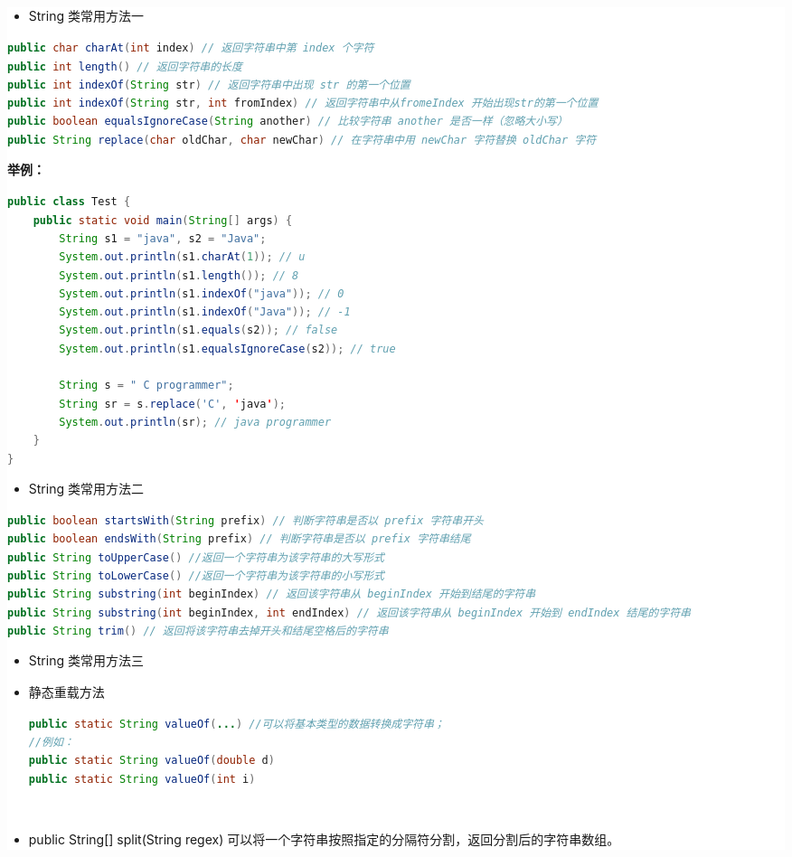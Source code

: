 - String 类常用方法一
```java
public char charAt(int index) // 返回字符串中第 index 个字符
public int length() // 返回字符串的长度
public int indexOf(String str) // 返回字符串中出现 str 的第一个位置
public int indexOf(String str, int fromIndex) // 返回字符串中从fromeIndex 开始出现str的第一个位置
public boolean equalsIgnoreCase(String another) // 比较字符串 another 是否一样（忽略大小写）
public String replace(char oldChar, char newChar) // 在字符串中用 newChar 字符替换 oldChar 字符
```
**举例：**
```java
public class Test {
    public static void main(String[] args) {
        String s1 = "java", s2 = "Java";
        System.out.println(s1.charAt(1)); // u
        System.out.println(s1.length()); // 8
        System.out.println(s1.indexOf("java")); // 0
        System.out.println(s1.indexOf("Java")); // -1
        System.out.println(s1.equals(s2)); // false
        System.out.println(s1.equalsIgnoreCase(s2)); // true

        String s = " C programmer";
        String sr = s.replace('C', 'java');
        System.out.println(sr); // java programmer
    }
}
```


- String 类常用方法二

```java
public boolean startsWith(String prefix) // 判断字符串是否以 prefix 字符串开头
public boolean endsWith(String prefix) // 判断字符串是否以 prefix 字符串结尾
public String toUpperCase() //返回一个字符串为该字符串的大写形式
public String toLowerCase() //返回一个字符串为该字符串的小写形式
public String substring(int beginIndex) // 返回该字符串从 beginIndex 开始到结尾的字符串
public String substring(int beginIndex, int endIndex) // 返回该字符串从 beginIndex 开始到 endIndex 结尾的字符串
public String trim() // 返回将该字符串去掉开头和结尾空格后的字符串
```

- String 类常用方法三

- 静态重载方法

  ```java
  public static String valueOf(...) //可以将基本类型的数据转换成字符串；
  //例如：
  public static String valueOf(double d)
  public static String valueOf(int i)
  ```

  ​

- public String[] split(String regex) 可以将一个字符串按照指定的分隔符分割，返回分割后的字符串数组。

